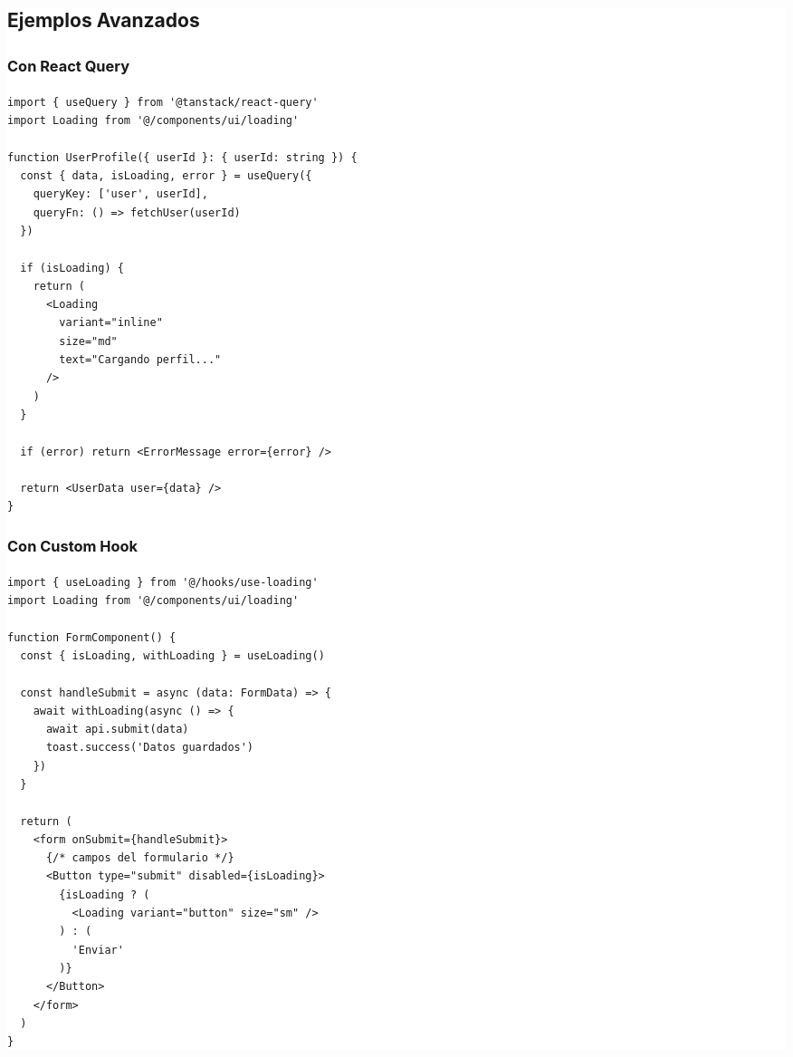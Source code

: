 ## Ejemplos Avanzados

### Con React Query

```tsx
import { useQuery } from '@tanstack/react-query'
import Loading from '@/components/ui/loading'

function UserProfile({ userId }: { userId: string }) {
  const { data, isLoading, error } = useQuery({
    queryKey: ['user', userId],
    queryFn: () => fetchUser(userId)
  })

  if (isLoading) {
    return (
      <Loading
        variant="inline"
        size="md"
        text="Cargando perfil..."
      />
    )
  }

  if (error) return <ErrorMessage error={error} />

  return <UserData user={data} />
}
```

### Con Custom Hook

```tsx
import { useLoading } from '@/hooks/use-loading'
import Loading from '@/components/ui/loading'

function FormComponent() {
  const { isLoading, withLoading } = useLoading()

  const handleSubmit = async (data: FormData) => {
    await withLoading(async () => {
      await api.submit(data)
      toast.success('Datos guardados')
    })
  }

  return (
    <form onSubmit={handleSubmit}>
      {/* campos del formulario */}
      <Button type="submit" disabled={isLoading}>
        {isLoading ? (
          <Loading variant="button" size="sm" />
        ) : (
          'Enviar'
        )}
      </Button>
    </form>
  )
}
```
